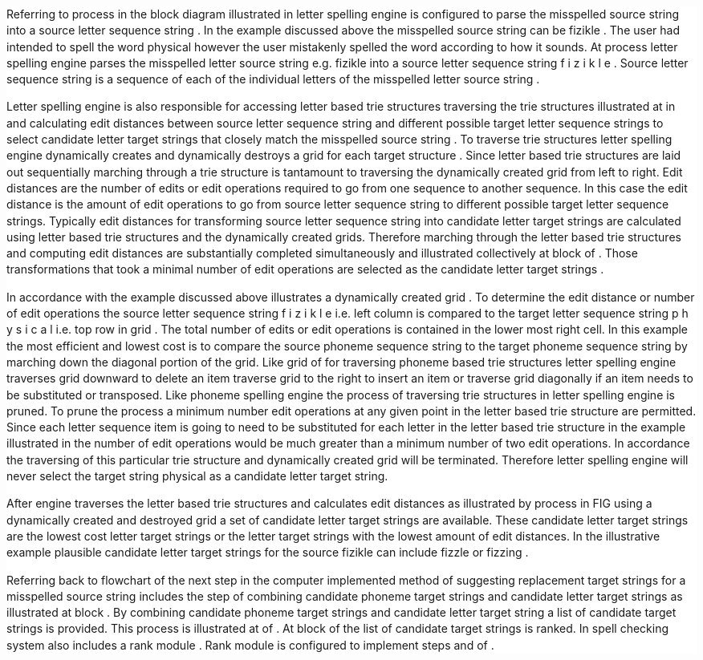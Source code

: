 Referring to process in the block diagram illustrated in letter spelling engine is configured to parse the misspelled source string into a source letter sequence string . In the example discussed above the misspelled source string can be fizikle . The user had intended to spell the word physical however the user mistakenly spelled the word according to how it sounds. At process letter spelling engine parses the misspelled letter source string e.g. fizikle into a source letter sequence string f i z i k l e . Source letter sequence string is a sequence of each of the individual letters of the misspelled letter source string .

Letter spelling engine is also responsible for accessing letter based trie structures traversing the trie structures illustrated at in and calculating edit distances between source letter sequence string and different possible target letter sequence strings to select candidate letter target strings that closely match the misspelled source string . To traverse trie structures letter spelling engine dynamically creates and dynamically destroys a grid for each target structure . Since letter based trie structures are laid out sequentially marching through a trie structure is tantamount to traversing the dynamically created grid from left to right. Edit distances are the number of edits or edit operations required to go from one sequence to another sequence. In this case the edit distance is the amount of edit operations to go from source letter sequence string to different possible target letter sequence strings. Typically edit distances for transforming source letter sequence string into candidate letter target strings are calculated using letter based trie structures and the dynamically created grids. Therefore marching through the letter based trie structures and computing edit distances are substantially completed simultaneously and illustrated collectively at block of . Those transformations that took a minimal number of edit operations are selected as the candidate letter target strings .

In accordance with the example discussed above illustrates a dynamically created grid . To determine the edit distance or number of edit operations the source letter sequence string f i z i k l e i.e. left column is compared to the target letter sequence string p h y s i c a l i.e. top row in grid . The total number of edits or edit operations is contained in the lower most right cell. In this example the most efficient and lowest cost is to compare the source phoneme sequence string to the target phoneme sequence string by marching down the diagonal portion of the grid. Like grid of for traversing phoneme based trie structures letter spelling engine traverses grid downward to delete an item traverse grid to the right to insert an item or traverse grid diagonally if an item needs to be substituted or transposed. Like phoneme spelling engine the process of traversing trie structures in letter spelling engine is pruned. To prune the process a minimum number edit operations at any given point in the letter based trie structure are permitted. Since each letter sequence item is going to need to be substituted for each letter in the letter based trie structure in the example illustrated in the number of edit operations would be much greater than a minimum number of two edit operations. In accordance the traversing of this particular trie structure and dynamically created grid will be terminated. Therefore letter spelling engine will never select the target string physical as a candidate letter target string.

After engine traverses the letter based trie structures and calculates edit distances as illustrated by process in FIG using a dynamically created and destroyed grid a set of candidate letter target strings are available. These candidate letter target strings are the lowest cost letter target strings or the letter target strings with the lowest amount of edit distances. In the illustrative example plausible candidate letter target strings for the source fizikle can include fizzle or fizzing .

Referring back to flowchart of the next step in the computer implemented method of suggesting replacement target strings for a misspelled source string includes the step of combining candidate phoneme target strings and candidate letter target strings as illustrated at block . By combining candidate phoneme target strings and candidate letter target string a list of candidate target strings is provided. This process is illustrated at of . At block of the list of candidate target strings is ranked. In spell checking system also includes a rank module . Rank module is configured to implement steps and of .
